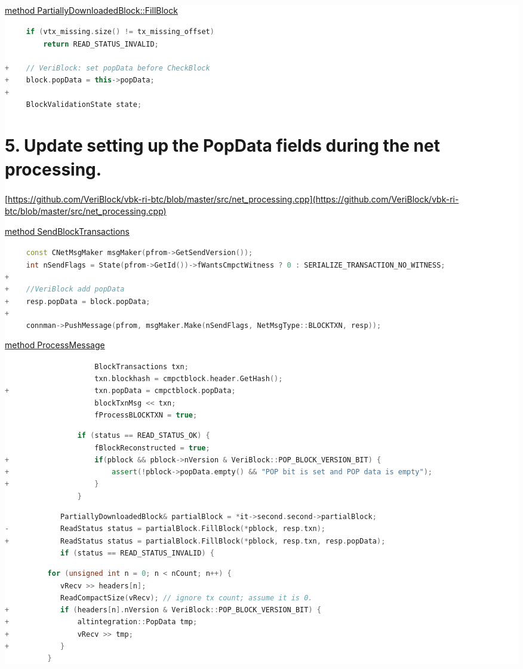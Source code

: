 ```cpp
```

[method PartiallyDownloadedBlock::FillBlock](https://github.com/VeriBlock/vbk-ri-btc/blob/master/src/blockencodings.cpp#L190)
```cpp
     if (vtx_missing.size() != tx_missing_offset)
         return READ_STATUS_INVALID;

+    // VeriBlock: set popData before CheckBlock
+    block.popData = this->popData;
+
     BlockValidationState state;
```

# 5. Update setting up the PopData fields during the net processing.

[https://github.com/VeriBlock/vbk-ri-btc/blob/master/src/net_processing.cpp](https://github.com/VeriBlock/vbk-ri-btc/blob/master/src/net_processing.cpp)

[method SendBlockTransactions](https://github.com/VeriBlock/vbk-ri-btc/blob/master/src/net_processing.cpp#L1655)
```cpp
     const CNetMsgMaker msgMaker(pfrom->GetSendVersion());
     int nSendFlags = State(pfrom->GetId())->fWantsCmpctWitness ? 0 : SERIALIZE_TRANSACTION_NO_WITNESS;
+
+    //VeriBlock add popData
+    resp.popData = block.popData;
+
     connman->PushMessage(pfrom, msgMaker.Make(nSendFlags, NetMsgType::BLOCKTXN, resp));
```
[method ProcessMessage](https://github.com/VeriBlock/vbk-ri-btc/blob/master/src/net_processing.cpp#L1919)
```cpp
                     BlockTransactions txn;
                     txn.blockhash = cmpctblock.header.GetHash();
+                    txn.popData = cmpctblock.popData;
                     blockTxnMsg << txn;
                     fProcessBLOCKTXN = true;
```
```cpp
                 if (status == READ_STATUS_OK) {
                     fBlockReconstructed = true;
+                    if(pblock && pblock->nVersion & VeriBlock::POP_BLOCK_VERSION_BIT) {
+                        assert(!pblock->popData.empty() && "POP bit is set and POP data is empty");
+                    }
                 }
```
```cpp
             PartiallyDownloadedBlock& partialBlock = *it->second.second->partialBlock;
-            ReadStatus status = partialBlock.FillBlock(*pblock, resp.txn);
+            ReadStatus status = partialBlock.FillBlock(*pblock, resp.txn, resp.popData);
             if (status == READ_STATUS_INVALID) {
```
```cpp
          for (unsigned int n = 0; n < nCount; n++) {
             vRecv >> headers[n];
             ReadCompactSize(vRecv); // ignore tx count; assume it is 0.
+            if (headers[n].nVersion & VeriBlock::POP_BLOCK_VERSION_BIT) {
+                altintegration::PopData tmp;
+                vRecv >> tmp;
+            }
          }
```